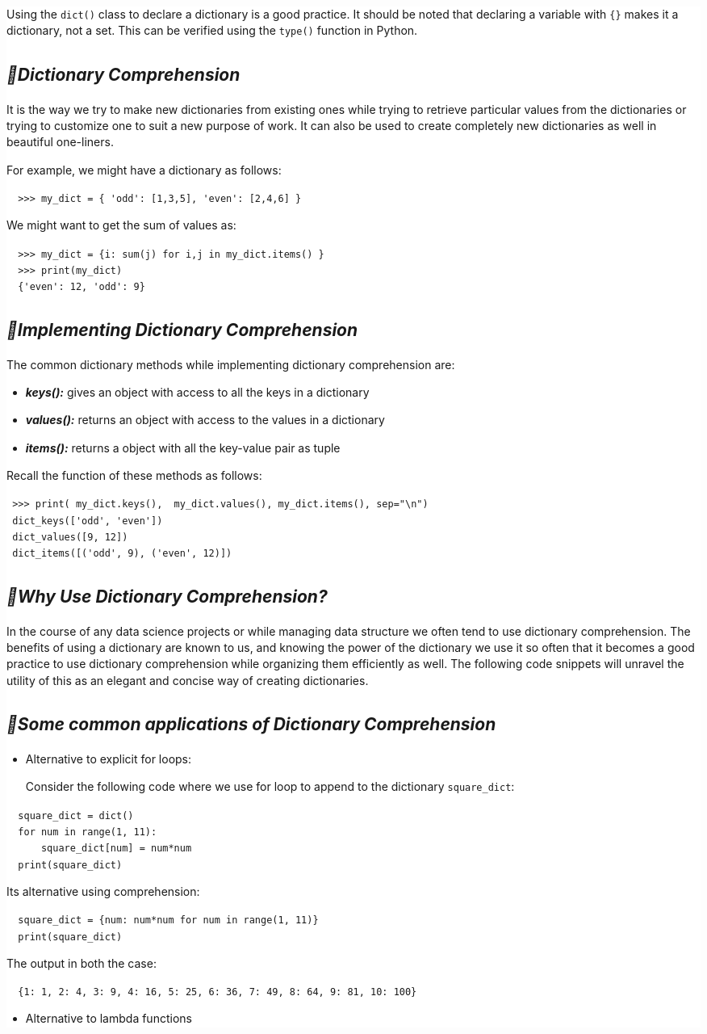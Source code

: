 Using the `dict()` class to declare a dictionary is a good practice. It should be noted that declaring a variable with `{}` makes it a dictionary, not a set. This can be verified using the `type()` function in Python.

## ***📌Dictionary Comprehension***
It is the way we try to make new dictionaries from existing ones while trying to retrieve particular values from the dictionaries or trying to customize one to suit a new purpose of work. It can also be used to create completely new dictionaries as well in beautiful one-liners.

For example, we might have a dictionary as follows:
```
  >>> my_dict = { 'odd': [1,3,5], 'even': [2,4,6] }
```
We might want to get the sum of values as:
``` 
  >>> my_dict = {i: sum(j) for i,j in my_dict.items() }
  >>> print(my_dict)
  {'even': 12, 'odd': 9}
```

## ***📌Implementing Dictionary Comprehension***
The common dictionary methods while implementing dictionary comprehension are:
- ***keys():*** gives an object with access to all the keys in a dictionary

- ***values():***  returns an object with access to the values in a dictionary

- ***items():***  returns a object with all the key-value pair as tuple

Recall the function of these methods as follows:
``` 
 >>> print( my_dict.keys(),  my_dict.values(), my_dict.items(), sep="\n")
 dict_keys(['odd', 'even'])
 dict_values([9, 12])
 dict_items([('odd', 9), ('even', 12)])
```
## ***📌Why Use Dictionary Comprehension?***
In the course of any data science projects or while managing data structure we often tend to use dictionary comprehension. The benefits of using a dictionary are known to us, and knowing the power of the dictionary we use it so often that it becomes a good practice to use dictionary comprehension while organizing them efficiently as well.
The following code snippets will unravel the utility of this as an elegant and concise way of creating dictionaries.

## ***📌Some common applications of Dictionary Comprehension***
- Alternative to explicit for loops:

  Consider the following code where we use for loop to append to the dictionary `square_dict`: 

```
  square_dict = dict()
  for num in range(1, 11):
      square_dict[num] = num*num
  print(square_dict)
```
Its alternative using comprehension:
```
  square_dict = {num: num*num for num in range(1, 11)}
  print(square_dict)
```
The output in both the case:
```
  {1: 1, 2: 4, 3: 9, 4: 16, 5: 25, 6: 36, 7: 49, 8: 64, 9: 81, 10: 100}
```
- Alternative to lambda functions
  